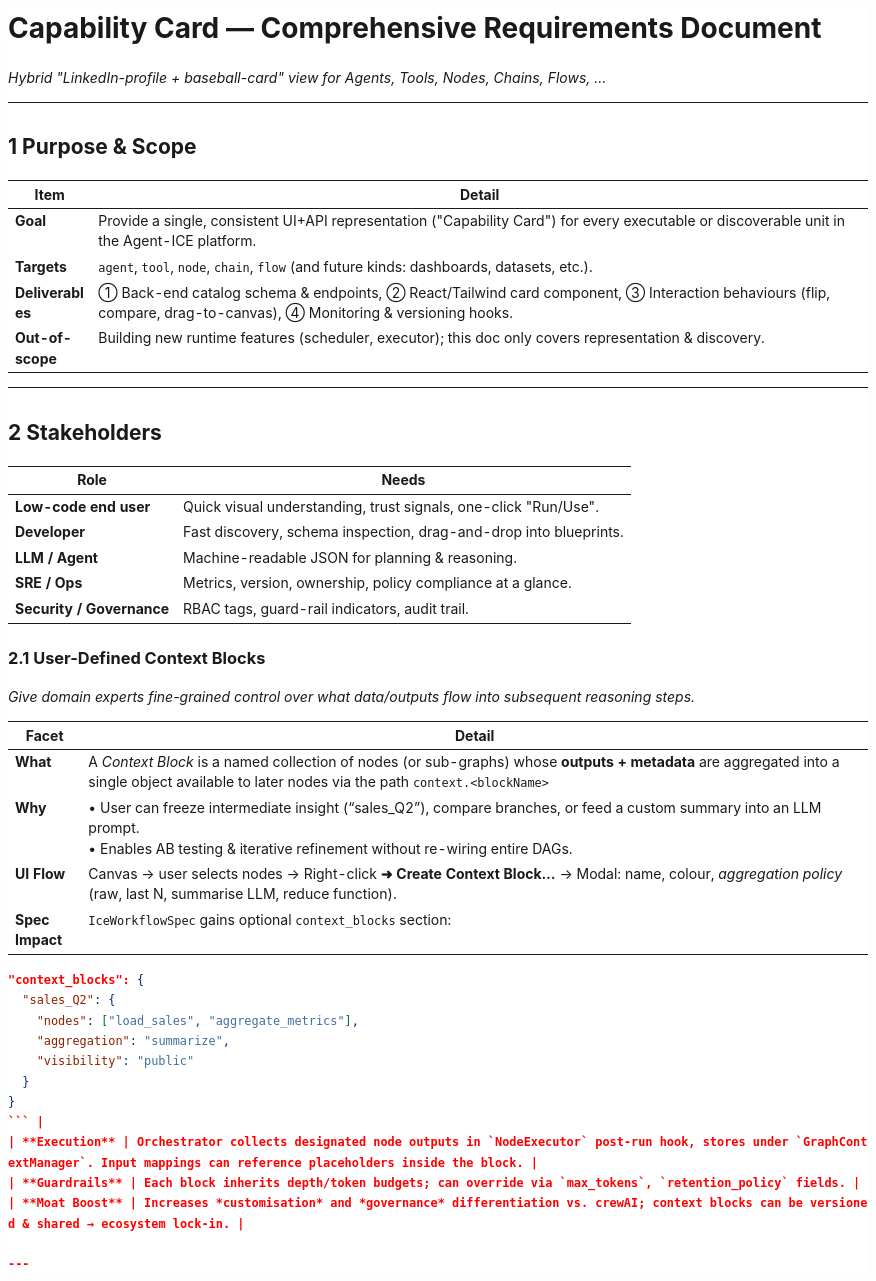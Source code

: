 # Capability Card — Comprehensive Requirements Document

*Hybrid "LinkedIn-profile + baseball-card" view for Agents, Tools, Nodes, Chains, Flows, …*

---

## 1  Purpose & Scope

| Item             | Detail                                                                                                                                                             |
| ---------------- | ------------------------------------------------------------------------------------------------------------------------------------------------------------------ |
| **Goal**         | Provide a single, consistent UI+API representation ("Capability Card") for every executable or discoverable unit in the Agent-ICE platform.                        |
| **Targets**      | `agent`, `tool`, `node`, `chain`, `flow` (and future kinds: dashboards, datasets, etc.).                                                                           |
| **Deliverables** | ① Back-end catalog schema & endpoints, ② React/Tailwind card component, ③ Interaction behaviours (flip, compare, drag-to-canvas), ④ Monitoring & versioning hooks. |
| **Out-of-scope** | Building new runtime features (scheduler, executor); this doc only covers representation & discovery.                                                              |

---

## 2  Stakeholders

| Role                      | Needs                                                             |
| ------------------------- | ----------------------------------------------------------------- |
| **Low-code end user**     | Quick visual understanding, trust signals, one-click "Run/Use".   |
| **Developer**             | Fast discovery, schema inspection, drag-and-drop into blueprints. |
| **LLM / Agent**           | Machine-readable JSON for planning & reasoning.                   |
| **SRE / Ops**             | Metrics, version, ownership, policy compliance at a glance.       |
| **Security / Governance** | RBAC tags, guard-rail indicators, audit trail.                    |

### 2.1 User-Defined Context Blocks
*Give domain experts fine-grained control over what data/outputs flow into subsequent reasoning steps.*

| Facet | Detail |
|-------|--------|
| **What** | A *Context Block* is a named collection of nodes (or sub-graphs) whose **outputs + metadata** are aggregated into a single object available to later nodes via the path `context.<blockName>` |  
| **Why** | • User can freeze intermediate insight (“sales_Q2”), compare branches, or feed a custom summary into an LLM prompt.<br>• Enables AB testing & iterative refinement without re-wiring entire DAGs. |  
| **UI Flow** | Canvas → user selects nodes → Right-click **➜ Create Context Block…** → Modal: name, colour, *aggregation policy* (raw, last N, summarise LLM, reduce function). |  
| **Spec Impact** | `IceWorkflowSpec` gains optional `context_blocks` section:  
```json
"context_blocks": {
  "sales_Q2": {
    "nodes": ["load_sales", "aggregate_metrics"],
    "aggregation": "summarize",
    "visibility": "public"
  }
}
``` |  
| **Execution** | Orchestrator collects designated node outputs in `NodeExecutor` post-run hook, stores under `GraphContextManager`. Input mappings can reference placeholders inside the block. |  
| **Guardrails** | Each block inherits depth/token budgets; can override via `max_tokens`, `retention_policy` fields. |  
| **Moat Boost** | Increases *customisation* and *governance* differentiation vs. crewAI; context blocks can be versioned & shared → ecosystem lock-in. |

---
```